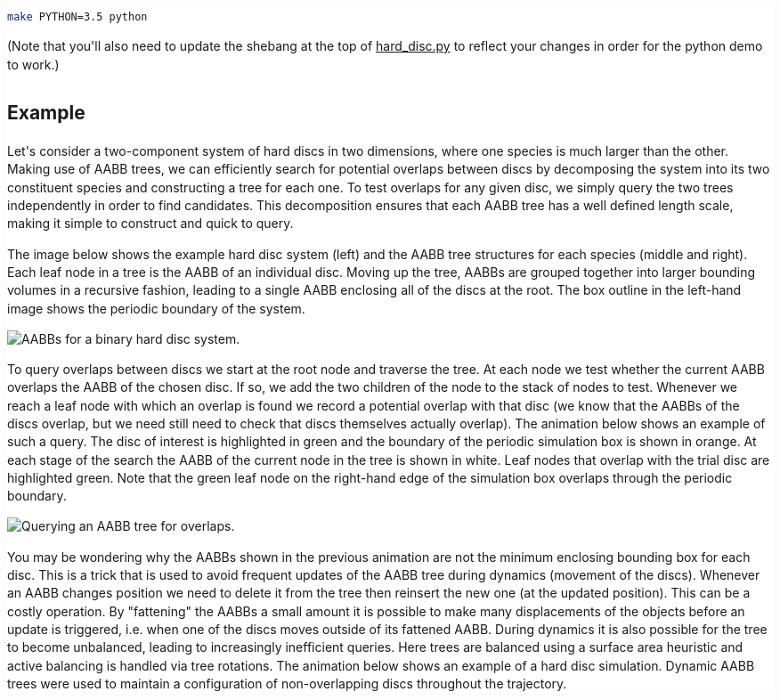 ```bash
make PYTHON=3.5 python
```

(Note that you'll also need to update the shebang at the top of
[hard_disc.py](python/hard_disc.py) to reflect your changes in order for the
python demo to work.)

## Example
Let's consider a two-component system of hard discs in two dimensions, where
one species is much larger than the other. Making use of AABB trees, we can
efficiently search for potential overlaps between discs by decomposing the
system into its two constituent species and constructing a tree for each one.
To test overlaps for any given disc, we simply query the two trees
independently in order to find candidates. This decomposition ensures that
each AABB tree has a well defined length scale, making it simple to construct
and quick to query.

The image below shows the example hard disc system (left) and the AABB tree
structures for each species (middle and right). Each leaf node in a tree is
the AABB of an individual disc. Moving up the tree, AABBs are grouped together
into larger bounding volumes in a recursive fashion, leading to a single AABB
enclosing all of the discs at the root. The box outline in the left-hand image
shows the periodic boundary of the system.

![AABBs for a binary hard disc system.](https://raw.githubusercontent.com/lohedges/assets/master/aabbcc/images/aabb.png)

To query overlaps between discs we start at the root node and traverse the
tree. At each node we test whether the current AABB overlaps the AABB of the
chosen disc. If so, we add the two children of the node to the stack of nodes
to test. Whenever we reach a leaf node with which an overlap is found we record
a potential overlap with that disc (we know that the AABBs of the discs overlap,
but we need still need to check that discs themselves actually overlap). The
animation below shows an example of such a query. The disc of interest is
highlighted in green and the boundary of the periodic simulation box is shown
in orange. At each stage of the search the AABB of the current node in the tree
is shown in white. Leaf nodes that overlap with the trial disc are highlighted
green. Note that the green leaf node on the right-hand edge of the simulation
box overlaps through the periodic boundary.

<section>
	<img width="880" src="https://raw.githubusercontent.com/lohedges/assets/master/aabbcc/animations/aabb.gif" alt="Querying an AABB tree for overlaps.">
</section>

You may be wondering why the AABBs shown in the previous animation are not
the minimum enclosing bounding box for each disc. This is a trick that is
used to avoid frequent updates of the AABB tree during dynamics (movement
of the discs). Whenever an AABB changes position we need to delete it from
the tree then reinsert the new one (at the updated position). This can be a
costly operation. By "fattening" the AABBs a small amount it is possible to
make many displacements of the objects before an update is triggered, i.e.
when one of the discs moves outside of its fattened AABB. During dynamics it
is also possible for the tree to become unbalanced, leading to increasingly
inefficient queries. Here trees are balanced using a surface area heuristic
and active balancing is handled via tree rotations. The animation below shows
an example of a hard disc simulation. Dynamic AABB trees were used to maintain
a configuration of non-overlapping discs throughout the trajectory.
